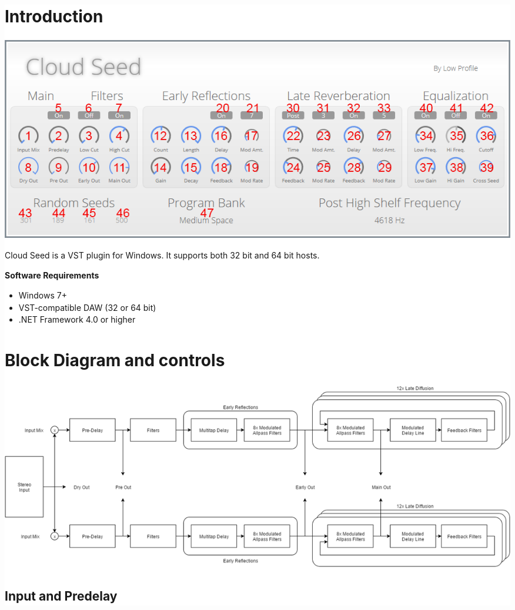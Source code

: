 # Introduction

![](Labels.png)


Cloud Seed is a VST plugin for Windows. It supports both 32 bit and 64 bit hosts.

**Software Requirements**

* Windows 7+
* VST-compatible DAW (32 or 64 bit)
* .NET Framework 4.0 or higher

# Block Diagram and controls

![](CloudSeed.png)

## Input and Predelay
